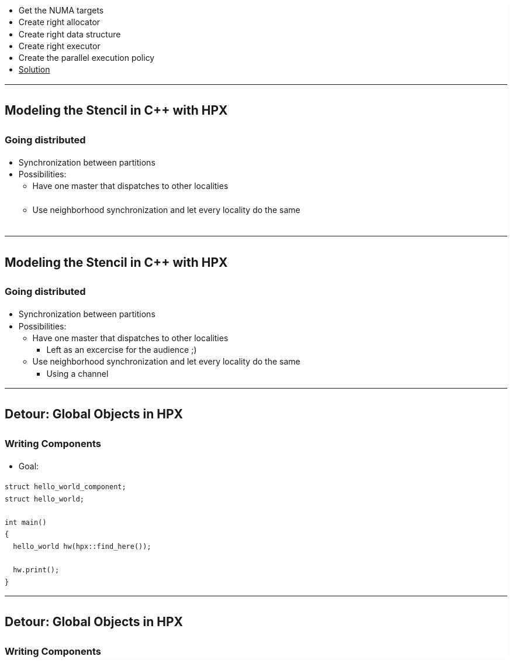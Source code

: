 * Get the NUMA targets
* Create right allocator
* Create right data structure
* Create right executor
* Create the parallel execution policy
* [Solution](https://github.com/STEllAR-GROUP/tutorials/tree/master/examples/02_stencil/stencil_parallel_1.cpp)

---
## Modeling the Stencil in C++ with HPX
### Going distributed

* Synchronization between partitions
* Possibilities:
    * Have one master that dispatches to other localities <br/> &nbsp;
    * Use neighborhood synchronization and let every locality do the same <br/> &nbsp;

---
## Modeling the Stencil in C++ with HPX
### Going distributed

* Synchronization between partitions
* Possibilities:
    * Have one master that dispatches to other localities
        * Left as an excercise for the audience ;)
    * Use neighborhood synchronization and let every locality do the same
        * Using a channel

---
## Detour: Global Objects in HPX
### Writing Components

* Goal:

```
struct hello_world_component;
struct hello_world;

int main()
{
  hello_world hw(hpx::find_here());

  hw.print();
}
```

---
## Detour: Global Objects in HPX
### Writing Components

